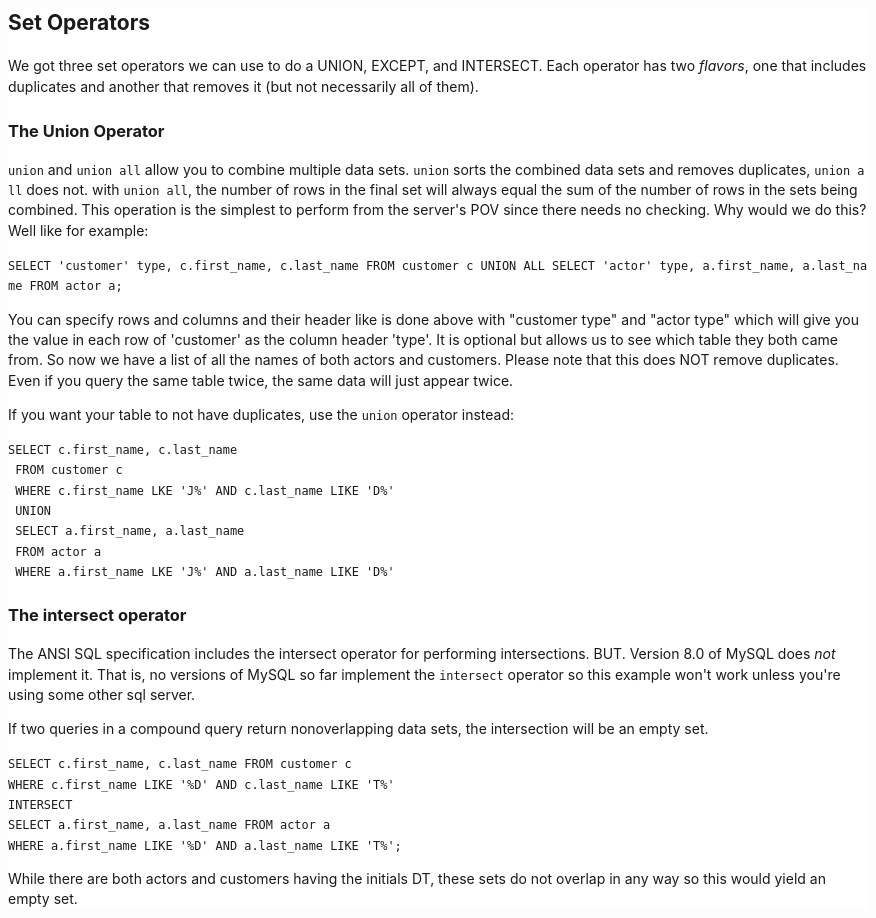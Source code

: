 ## Set Operators
We got three set operators we can use to do a UNION,  EXCEPT, and INTERSECT.
Each operator has two _flavors_, one that includes duplicates and another that removes it (but not necessarily all of them).
### The Union Operator
`union` and `union all` allow you to combine multiple data sets.
`union` sorts the combined data sets and removes duplicates, `union all` does not.
with `union all`, the number of rows in the final set will always equal the sum of the number of rows
in the sets being combined. This operation is the simplest to perform from the server's POV since
there needs no checking.
Why would we do this? Well like for example:
```
SELECT 'customer' type, c.first_name, c.last_name FROM customer c UNION ALL SELECT 'actor' type, a.first_name, a.last_name FROM actor a;
```
You can specify rows and columns and their header like is done above with "customer type" and "actor type" which will give you
the value in each row of 'customer' as the column header 'type'. It is optional but allows us to see which table they both came from.
So now we have a list of all the names of both actors and customers.
Please note that this does NOT remove duplicates. Even if you query the same table twice, the same data will just appear twice.

If you want your table to not have duplicates, use the `union` operator instead:
```
SELECT c.first_name, c.last_name
 FROM customer c 
 WHERE c.first_name LKE 'J%' AND c.last_name LIKE 'D%' 
 UNION 
 SELECT a.first_name, a.last_name
 FROM actor a
 WHERE a.first_name LKE 'J%' AND a.last_name LIKE 'D%' 
```
### The intersect operator

The ANSI SQL specification includes the intersect operator for performing intersections. BUT. Version 8.0 of MySQL does _not_ implement it.
That is, no versions of MySQL so far implement the `intersect` operator so this example won't work unless you're using some other sql server.

If two queries in a compound query return nonoverlapping data sets, the intersection will be an empty set.
```
SELECT c.first_name, c.last_name FROM customer c
WHERE c.first_name LIKE '%D' AND c.last_name LIKE 'T%'
INTERSECT
SELECT a.first_name, a.last_name FROM actor a
WHERE a.first_name LIKE '%D' AND a.last_name LIKE 'T%';
```
While there are both actors and customers having the initials DT, these sets do not overlap in any way so this would yield an empty set.

